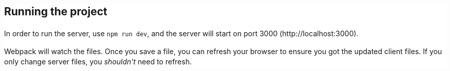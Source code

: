 
## Running the project
In order to run the server, use `npm run dev`, and the server will start on port 3000 (http://localhost:3000). 

Webpack will watch the files. Once you save a file, you can refresh your browser to ensure you got the updated client files. If you only change server files, you *shouldn't* need to refresh.

